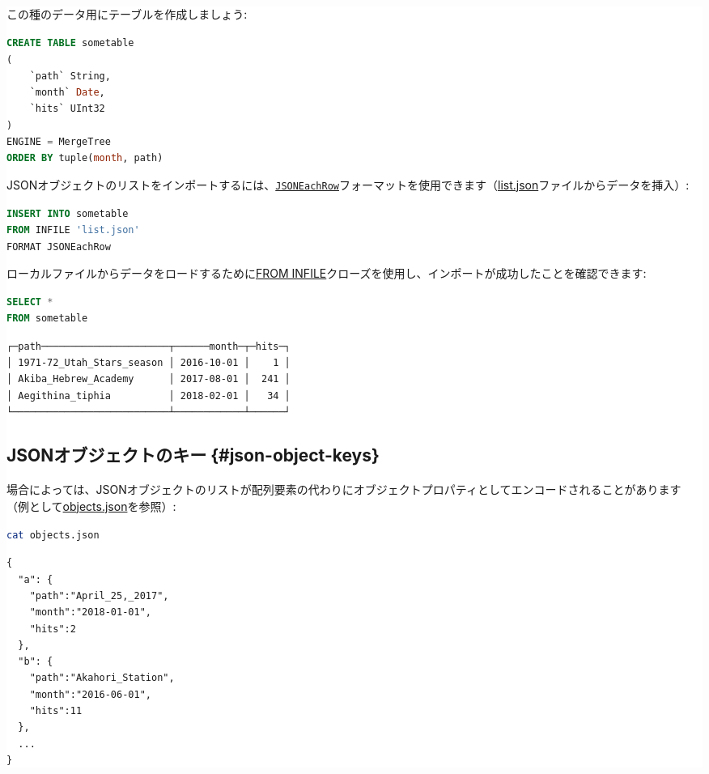 この種のデータ用にテーブルを作成しましょう:

```sql
CREATE TABLE sometable
(
    `path` String,
    `month` Date,
    `hits` UInt32
)
ENGINE = MergeTree
ORDER BY tuple(month, path)
```

JSONオブジェクトのリストをインポートするには、[`JSONEachRow`](/interfaces/formats.md/#jsoneachrow)フォーマットを使用できます（[list.json](../assets/list.json)ファイルからデータを挿入）:

```sql
INSERT INTO sometable
FROM INFILE 'list.json'
FORMAT JSONEachRow
```

ローカルファイルからデータをロードするために[FROM INFILE](/sql-reference/statements/insert-into.md/#inserting-data-from-a-file)クローズを使用し、インポートが成功したことを確認できます:

```sql
SELECT *
FROM sometable
```
```response
┌─path──────────────────────┬──────month─┬─hits─┐
│ 1971-72_Utah_Stars_season │ 2016-10-01 │    1 │
│ Akiba_Hebrew_Academy      │ 2017-08-01 │  241 │
│ Aegithina_tiphia          │ 2018-02-01 │   34 │
└───────────────────────────┴────────────┴──────┘
```

## JSONオブジェクトのキー {#json-object-keys}

場合によっては、JSONオブジェクトのリストが配列要素の代わりにオブジェクトプロパティとしてエンコードされることがあります（例として[objects.json](../assets/objects.json)を参照）:

```bash
cat objects.json
```

```response
{
  "a": {
    "path":"April_25,_2017",
    "month":"2018-01-01",
    "hits":2
  },
  "b": {
    "path":"Akahori_Station",
    "month":"2016-06-01",
    "hits":11
  },
  ...
}
```
